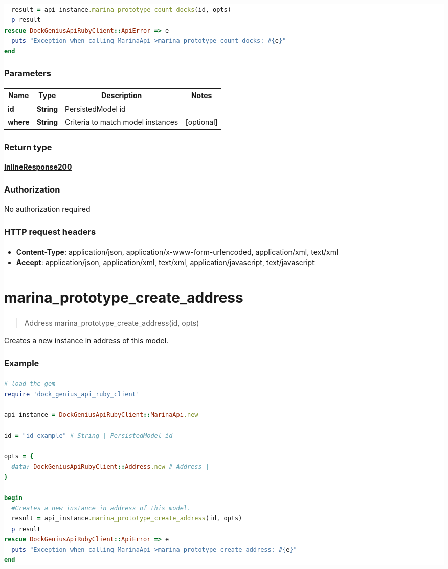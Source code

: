 ```ruby
  result = api_instance.marina_prototype_count_docks(id, opts)
  p result
rescue DockGeniusApiRubyClient::ApiError => e
  puts "Exception when calling MarinaApi->marina_prototype_count_docks: #{e}"
end
```

### Parameters

Name | Type | Description  | Notes
------------- | ------------- | ------------- | -------------
 **id** | **String**| PersistedModel id | 
 **where** | **String**| Criteria to match model instances | [optional] 

### Return type

[**InlineResponse200**](InlineResponse200.md)

### Authorization

No authorization required

### HTTP request headers

 - **Content-Type**: application/json, application/x-www-form-urlencoded, application/xml, text/xml
 - **Accept**: application/json, application/xml, text/xml, application/javascript, text/javascript



# **marina_prototype_create_address**
> Address marina_prototype_create_address(id, opts)

Creates a new instance in address of this model.

### Example
```ruby
# load the gem
require 'dock_genius_api_ruby_client'

api_instance = DockGeniusApiRubyClient::MarinaApi.new

id = "id_example" # String | PersistedModel id

opts = { 
  data: DockGeniusApiRubyClient::Address.new # Address | 
}

begin
  #Creates a new instance in address of this model.
  result = api_instance.marina_prototype_create_address(id, opts)
  p result
rescue DockGeniusApiRubyClient::ApiError => e
  puts "Exception when calling MarinaApi->marina_prototype_create_address: #{e}"
end
```
